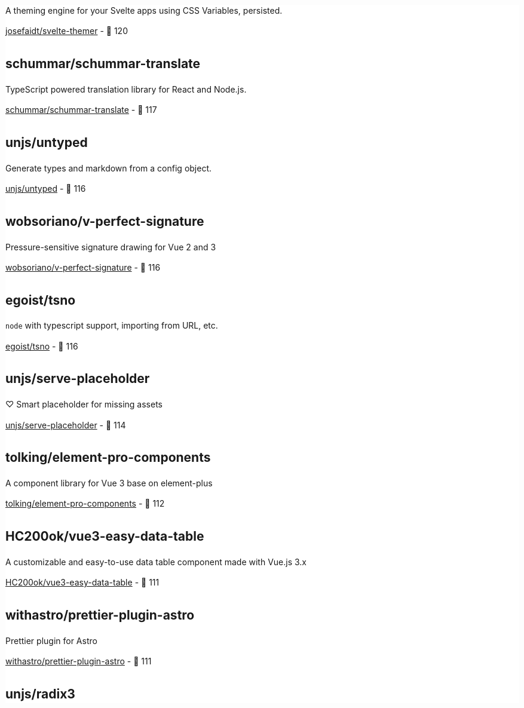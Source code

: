 A theming engine for your Svelte apps using CSS Variables, persisted.

[josefaidt/svelte-themer](https://github.com/josefaidt/svelte-themer) - 🌟 120

## schummar/schummar-translate

TypeScript powered translation library for React and Node.js.

[schummar/schummar-translate](https://github.com/schummar/schummar-translate) - 🌟 117

## unjs/untyped

Generate types and markdown from a config object.

[unjs/untyped](https://github.com/unjs/untyped) - 🌟 116

## wobsoriano/v-perfect-signature

Pressure-sensitive signature drawing for Vue 2 and 3

[wobsoriano/v-perfect-signature](https://github.com/wobsoriano/v-perfect-signature) - 🌟 116

## egoist/tsno

`node` with typescript support, importing from URL, etc.

[egoist/tsno](https://github.com/egoist/tsno) - 🌟 116

## unjs/serve-placeholder

♡  Smart placeholder for missing assets

[unjs/serve-placeholder](https://github.com/unjs/serve-placeholder) - 🌟 114

## tolking/element-pro-components

A component library for Vue 3 base on element-plus

[tolking/element-pro-components](https://github.com/tolking/element-pro-components) - 🌟 112

## HC200ok/vue3-easy-data-table

A customizable and easy-to-use data table component made with Vue.js 3.x

[HC200ok/vue3-easy-data-table](https://github.com/HC200ok/vue3-easy-data-table) - 🌟 111

## withastro/prettier-plugin-astro

Prettier plugin for Astro

[withastro/prettier-plugin-astro](https://github.com/withastro/prettier-plugin-astro) - 🌟 111

## unjs/radix3
